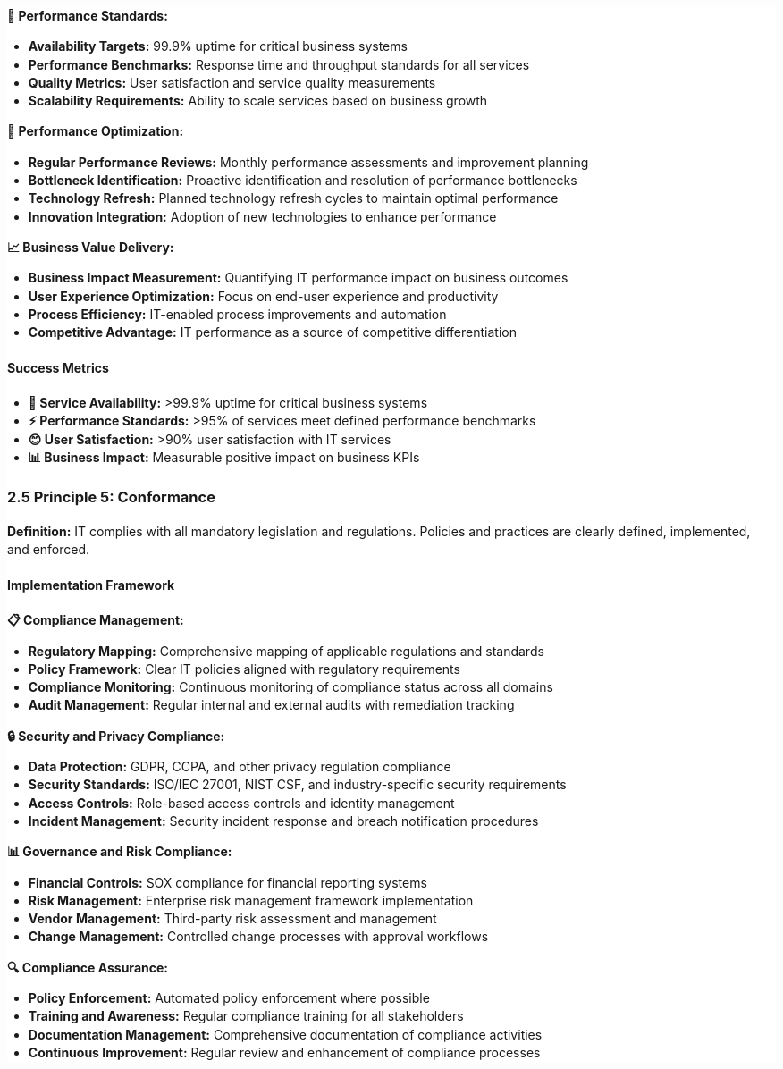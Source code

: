 **🎯 Performance Standards:**
- **Availability Targets:** 99.9% uptime for critical business systems
- **Performance Benchmarks:** Response time and throughput standards for all services
- **Quality Metrics:** User satisfaction and service quality measurements
- **Scalability Requirements:** Ability to scale services based on business growth

**🔄 Performance Optimization:**
- **Regular Performance Reviews:** Monthly performance assessments and improvement planning
- **Bottleneck Identification:** Proactive identification and resolution of performance bottlenecks
- **Technology Refresh:** Planned technology refresh cycles to maintain optimal performance
- **Innovation Integration:** Adoption of new technologies to enhance performance

**📈 Business Value Delivery:**
- **Business Impact Measurement:** Quantifying IT performance impact on business outcomes
- **User Experience Optimization:** Focus on end-user experience and productivity
- **Process Efficiency:** IT-enabled process improvements and automation
- **Competitive Advantage:** IT performance as a source of competitive differentiation

#### Success Metrics
- **🎯 Service Availability:** >99.9% uptime for critical business systems
- **⚡ Performance Standards:** >95% of services meet defined performance benchmarks
- **😊 User Satisfaction:** >90% user satisfaction with IT services
- **📊 Business Impact:** Measurable positive impact on business KPIs

### 2.5 Principle 5: Conformance

**Definition:** IT complies with all mandatory legislation and regulations. Policies and practices are clearly defined, implemented, and enforced.

#### Implementation Framework

**📋 Compliance Management:**
- **Regulatory Mapping:** Comprehensive mapping of applicable regulations and standards
- **Policy Framework:** Clear IT policies aligned with regulatory requirements
- **Compliance Monitoring:** Continuous monitoring of compliance status across all domains
- **Audit Management:** Regular internal and external audits with remediation tracking

**🔒 Security and Privacy Compliance:**
- **Data Protection:** GDPR, CCPA, and other privacy regulation compliance
- **Security Standards:** ISO/IEC 27001, NIST CSF, and industry-specific security requirements
- **Access Controls:** Role-based access controls and identity management
- **Incident Management:** Security incident response and breach notification procedures

**📊 Governance and Risk Compliance:**
- **Financial Controls:** SOX compliance for financial reporting systems
- **Risk Management:** Enterprise risk management framework implementation
- **Vendor Management:** Third-party risk assessment and management
- **Change Management:** Controlled change processes with approval workflows

**🔍 Compliance Assurance:**
- **Policy Enforcement:** Automated policy enforcement where possible
- **Training and Awareness:** Regular compliance training for all stakeholders
- **Documentation Management:** Comprehensive documentation of compliance activities
- **Continuous Improvement:** Regular review and enhancement of compliance processes

